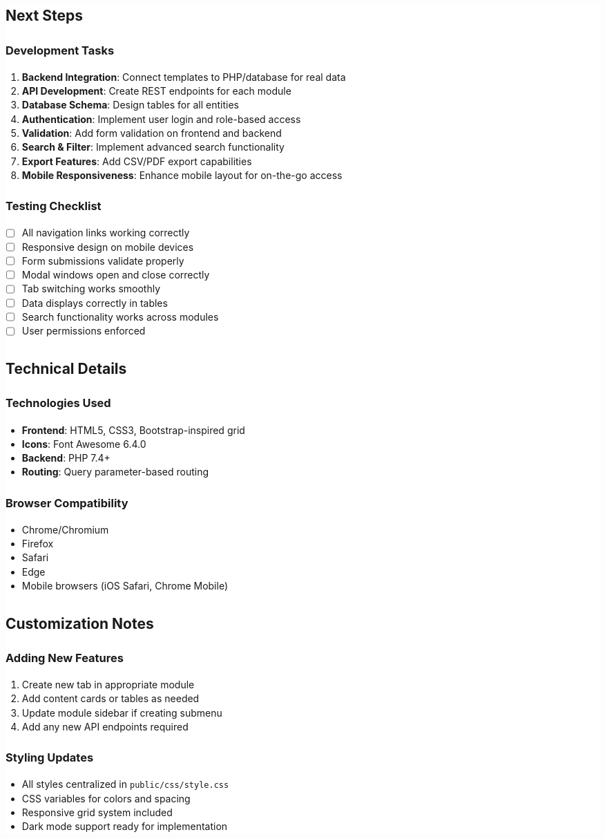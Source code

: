 ## Next Steps

### Development Tasks
1. **Backend Integration**: Connect templates to PHP/database for real data
2. **API Development**: Create REST endpoints for each module
3. **Database Schema**: Design tables for all entities
4. **Authentication**: Implement user login and role-based access
5. **Validation**: Add form validation on frontend and backend
6. **Search & Filter**: Implement advanced search functionality
7. **Export Features**: Add CSV/PDF export capabilities
8. **Mobile Responsiveness**: Enhance mobile layout for on-the-go access

### Testing Checklist
- [ ] All navigation links working correctly
- [ ] Responsive design on mobile devices
- [ ] Form submissions validate properly
- [ ] Modal windows open and close correctly
- [ ] Tab switching works smoothly
- [ ] Data displays correctly in tables
- [ ] Search functionality works across modules
- [ ] User permissions enforced

## Technical Details

### Technologies Used
- **Frontend**: HTML5, CSS3, Bootstrap-inspired grid
- **Icons**: Font Awesome 6.4.0
- **Backend**: PHP 7.4+
- **Routing**: Query parameter-based routing

### Browser Compatibility
- Chrome/Chromium
- Firefox
- Safari
- Edge
- Mobile browsers (iOS Safari, Chrome Mobile)

## Customization Notes

### Adding New Features
1. Create new tab in appropriate module
2. Add content cards or tables as needed
3. Update module sidebar if creating submenu
4. Add any new API endpoints required

### Styling Updates
- All styles centralized in `public/css/style.css`
- CSS variables for colors and spacing
- Responsive grid system included
- Dark mode support ready for implementation

